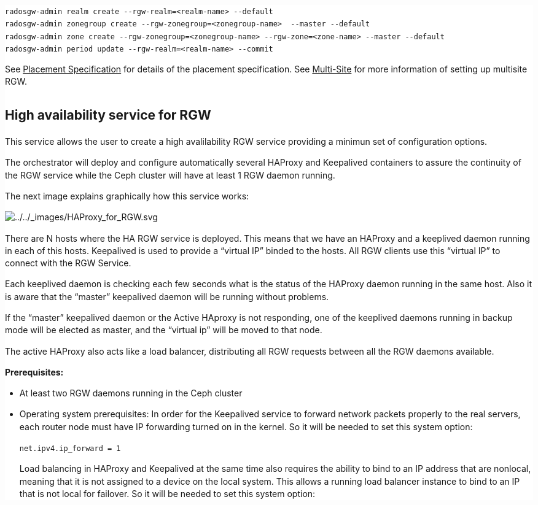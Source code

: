 ```
radosgw-admin realm create --rgw-realm=<realm-name> --default
radosgw-admin zonegroup create --rgw-zonegroup=<zonegroup-name>  --master --default
radosgw-admin zone create --rgw-zonegroup=<zonegroup-name> --rgw-zone=<zone-name> --master --default
radosgw-admin period update --rgw-realm=<realm-name> --commit
```

See [Placement Specification](https://docs.ceph.com/en/latest/cephadm/service-management/#orchestrator-cli-placement-spec) for details of the placement specification.  See [Multi-Site](https://docs.ceph.com/en/latest/radosgw/multisite/#multisite) for more information of setting up multisite RGW.



## High availability service for RGW

This service allows the user to create a high avalilability RGW service providing a minimun set of configuration options.

The orchestrator will deploy and configure automatically several HAProxy and Keepalived containers to assure the continuity of the RGW service while the Ceph cluster will have at least 1 RGW daemon running.

The next image explains graphically how this service works:

![../../_images/HAProxy_for_RGW.svg](https://docs.ceph.com/en/latest/_images/HAProxy_for_RGW.svg)

There are N hosts where the HA RGW service is deployed. This means that we have an HAProxy and a keeplived daemon running in each of this hosts. Keepalived is used to provide a “virtual IP” binded to the hosts. All RGW clients use this  “virtual IP”  to connect with the RGW Service.

Each keeplived daemon is checking each few seconds what is the status of the HAProxy daemon running in the same host. Also it is aware that the “master” keepalived daemon will be running without problems.

If the “master” keepalived daemon or the Active HAproxy is not responding, one of the keeplived daemons running in backup mode will be elected as master, and the “virtual ip” will be moved to that node.

The active HAProxy also acts like a load balancer, distributing all RGW requests between all the RGW daemons available.

**Prerequisites:**

- At least two RGW daemons running in the Ceph cluster

- Operating system prerequisites: In order for the Keepalived service to forward network packets properly to the real servers, each router node must have IP forwarding turned on in the kernel. So it will be needed to set this system option:

  ```
  net.ipv4.ip_forward = 1
  ```

  Load balancing in HAProxy and Keepalived at the same time also requires the ability to bind to an IP address that are nonlocal, meaning that it is not assigned to a device on the local system. This allows a running load balancer instance to bind to an IP that is not local for failover. So it will be needed to set this system option:
